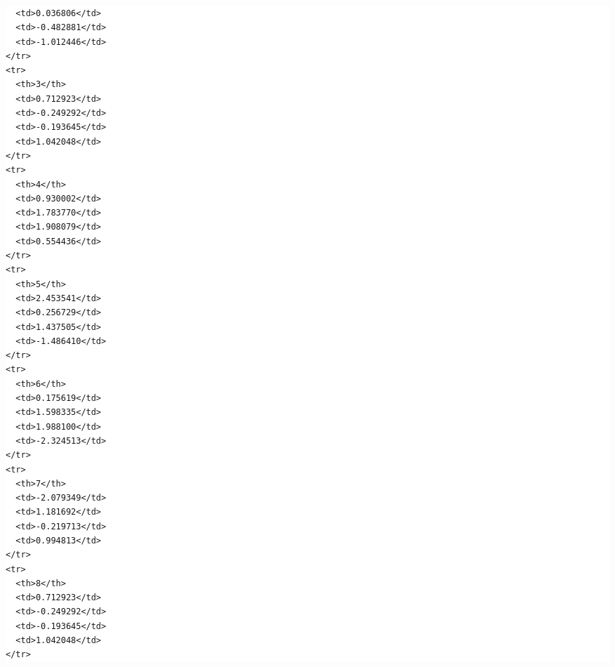       <td>0.036806</td>
      <td>-0.482881</td>
      <td>-1.012446</td>
    </tr>
    <tr>
      <th>3</th>
      <td>0.712923</td>
      <td>-0.249292</td>
      <td>-0.193645</td>
      <td>1.042048</td>
    </tr>
    <tr>
      <th>4</th>
      <td>0.930002</td>
      <td>1.783770</td>
      <td>1.908079</td>
      <td>0.554436</td>
    </tr>
    <tr>
      <th>5</th>
      <td>2.453541</td>
      <td>0.256729</td>
      <td>1.437505</td>
      <td>-1.486410</td>
    </tr>
    <tr>
      <th>6</th>
      <td>0.175619</td>
      <td>1.598335</td>
      <td>1.988100</td>
      <td>-2.324513</td>
    </tr>
    <tr>
      <th>7</th>
      <td>-2.079349</td>
      <td>1.181692</td>
      <td>-0.219713</td>
      <td>0.994813</td>
    </tr>
    <tr>
      <th>8</th>
      <td>0.712923</td>
      <td>-0.249292</td>
      <td>-0.193645</td>
      <td>1.042048</td>
    </tr>
  </tbody>
</table>
</div>


